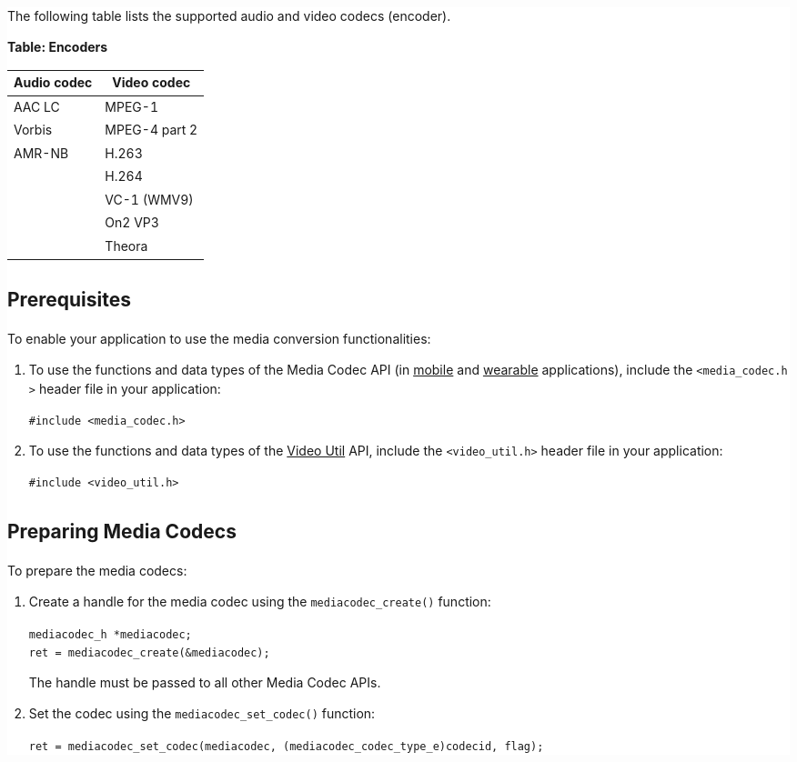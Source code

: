 
The following table lists the supported audio and video codecs (encoder).

**Table: Encoders**

| Audio codec | Video codec   |
|-------------|---------------|
| AAC LC      | MPEG-1        |
| Vorbis      | MPEG-4 part 2 |
| AMR-NB      | H.263         |
|             | H.264         |
|             | VC-1 (WMV9)   |
|             | On2 VP3       |
|             | Theora        |

## Prerequisites

To enable your application to use the media conversion functionalities:

1. To use the functions and data types of the Media Codec API (in [mobile](../../api/mobile/latest/group__CAPI__MEDIA__CODEC__MODULE.html) and [wearable](../../api/wearable/latest/group__CAPI__MEDIA__CODEC__MODULE.html) applications), include the `<media_codec.h>` header file in your application:

   ```
   #include <media_codec.h>
   ```

2. To use the functions and data types of the [Video Util](../../api/mobile/latest/group__CAPI__MEDIA__VIDEO__UTIL__MODULE.html) API, include the `<video_util.h>` header file in your application:

   ```
   #include <video_util.h>
   ```
<a name="prepare"></a>
## Preparing Media Codecs

To prepare the media codecs:

1. Create a handle for the media codec using the `mediacodec_create()` function:

   ```
   mediacodec_h *mediacodec;
   ret = mediacodec_create(&mediacodec);
   ```

   The handle must be passed to all other Media Codec APIs.

2. Set the codec using the `mediacodec_set_codec()` function:

   ```
   ret = mediacodec_set_codec(mediacodec, (mediacodec_codec_type_e)codecid, flag);
   ```
